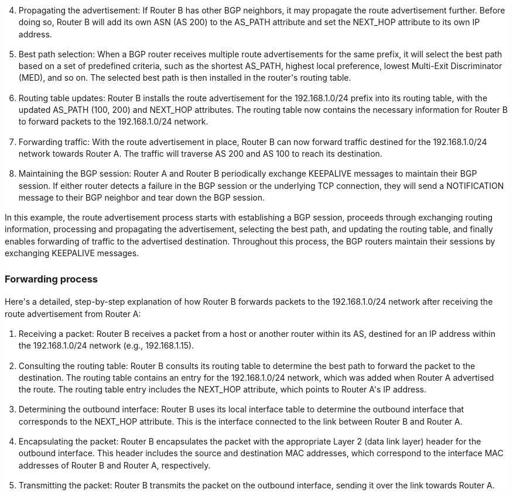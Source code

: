 4. Propagating the advertisement:
   If Router B has other BGP neighbors, it may propagate the route advertisement further. Before doing so, Router B will add its own ASN (AS 200) to the AS_PATH attribute and set the NEXT_HOP attribute to its own IP address.

5. Best path selection:
   When a BGP router receives multiple route advertisements for the same prefix, it will select the best path based on a set of predefined criteria, such as the shortest AS_PATH, highest local preference, lowest Multi-Exit Discriminator (MED), and so on. The selected best path is then installed in the router's routing table.

6. Routing table updates:
   Router B installs the route advertisement for the 192.168.1.0/24 prefix into its routing table, with the updated AS_PATH (100, 200) and NEXT_HOP attributes. The routing table now contains the necessary information for Router B to forward packets to the 192.168.1.0/24 network.

7. Forwarding traffic:
   With the route advertisement in place, Router B can now forward traffic destined for the 192.168.1.0/24 network towards Router A. The traffic will traverse AS 200 and AS 100 to reach its destination.

8. Maintaining the BGP session:
   Router A and Router B periodically exchange KEEPALIVE messages to maintain their BGP session. If either router detects a failure in the BGP session or the underlying TCP connection, they will send a NOTIFICATION message to their BGP neighbor and tear down the BGP session.

In this example, the route advertisement process starts with establishing a BGP session, proceeds through exchanging routing information, processing and propagating the advertisement, selecting the best path, and updating the routing table, and finally enables forwarding of traffic to the advertised destination. Throughout this process, the BGP routers maintain their sessions by exchanging KEEPALIVE messages.

### Forwarding process
Here's a detailed, step-by-step explanation of how Router B forwards packets to the 192.168.1.0/24 network after receiving the route advertisement from Router A:

1. Receiving a packet:
   Router B receives a packet from a host or another router within its AS, destined for an IP address within the 192.168.1.0/24 network (e.g., 192.168.1.15).

2. Consulting the routing table:
   Router B consults its routing table to determine the best path to forward the packet to the destination. The routing table contains an entry for the 192.168.1.0/24 network, which was added when Router A advertised the route. The routing table entry includes the NEXT_HOP attribute, which points to Router A's IP address.

3. Determining the outbound interface:
   Router B uses its local interface table to determine the outbound interface that corresponds to the NEXT_HOP attribute. This is the interface connected to the link between Router B and Router A.

4. Encapsulating the packet:
   Router B encapsulates the packet with the appropriate Layer 2 (data link layer) header for the outbound interface. This header includes the source and destination MAC addresses, which correspond to the interface MAC addresses of Router B and Router A, respectively.

5. Transmitting the packet:
   Router B transmits the packet on the outbound interface, sending it over the link towards Router A.
